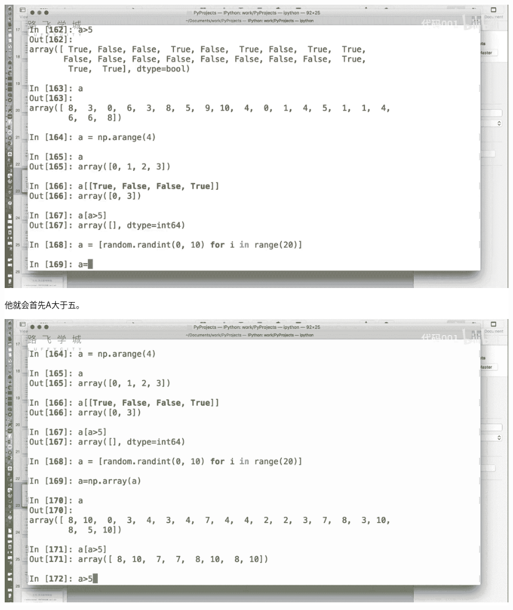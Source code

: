 ![](img/20639d0ce6cf2acbfd67f522e13b9cb4_31.png)

他就会首先A大于五。

![](img/20639d0ce6cf2acbfd67f522e13b9cb4_33.png)
